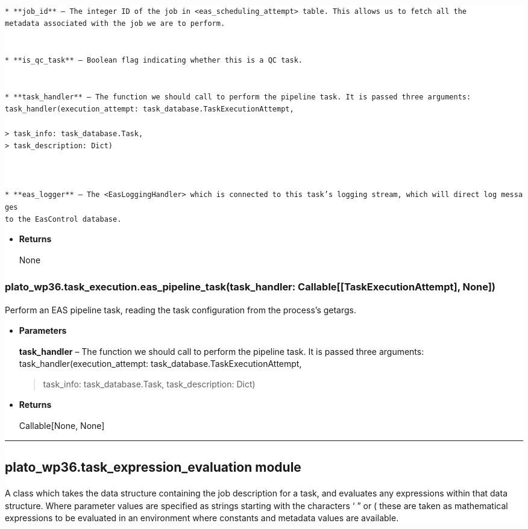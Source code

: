     
    * **job_id** – The integer ID of the job in <eas_scheduling_attempt> table. This allows us to fetch all the
    metadata associated with the job we are to perform.


    * **is_qc_task** – Boolean flag indicating whether this is a QC task.


    * **task_handler** – The function we should call to perform the pipeline task. It is passed three arguments:
    task_handler(execution_attempt: task_database.TaskExecutionAttempt,

    > task_info: task_database.Task,
    > task_description: Dict)



    * **eas_logger** – The <EasLoggingHandler> which is connected to this task’s logging stream, which will direct log messages
    to the EasControl database.



* **Returns**

    None



### plato_wp36.task_execution.eas_pipeline_task(task_handler: Callable[[TaskExecutionAttempt], None])
Perform an EAS pipeline task, reading the task configuration from the process’s getargs.


* **Parameters**

    **task_handler** – The function we should call to perform the pipeline task. It is passed three arguments:
    task_handler(execution_attempt: task_database.TaskExecutionAttempt,

    > task_info: task_database.Task,
    > task_description: Dict)




* **Returns**

    Callable[None, None]

---

## plato_wp36.task_expression_evaluation module

A class which takes the data structure containing the job description for a task, and evaluates any expressions
within that data structure. Where parameter values are specified as strings starting with the characters ‘ ” or (
these are taken as mathematical expressions to be evaluated in an environment where constants and metadata values
are available.
